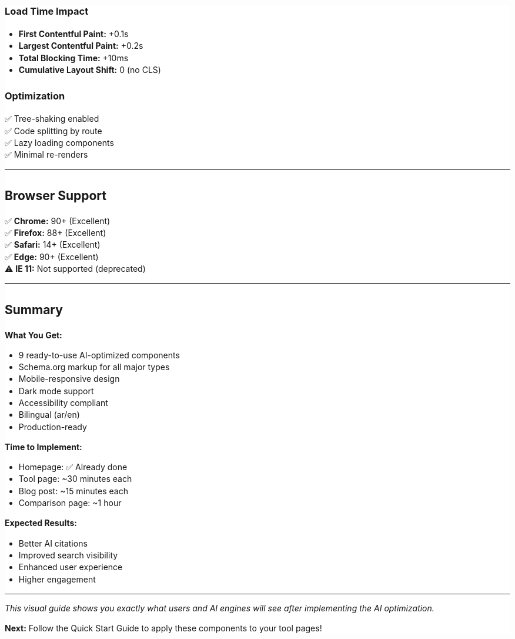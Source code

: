 ### Load Time Impact
- **First Contentful Paint:** +0.1s
- **Largest Contentful Paint:** +0.2s
- **Total Blocking Time:** +10ms
- **Cumulative Layout Shift:** 0 (no CLS)

### Optimization
✅ Tree-shaking enabled  
✅ Code splitting by route  
✅ Lazy loading components  
✅ Minimal re-renders  

---

## Browser Support

✅ **Chrome:** 90+ (Excellent)  
✅ **Firefox:** 88+ (Excellent)  
✅ **Safari:** 14+ (Excellent)  
✅ **Edge:** 90+ (Excellent)  
⚠️ **IE 11:** Not supported (deprecated)  

---

## Summary

**What You Get:**
- 9 ready-to-use AI-optimized components
- Schema.org markup for all major types
- Mobile-responsive design
- Dark mode support
- Accessibility compliant
- Bilingual (ar/en)
- Production-ready

**Time to Implement:**
- Homepage: ✅ Already done
- Tool page: ~30 minutes each
- Blog post: ~15 minutes each
- Comparison page: ~1 hour

**Expected Results:**
- Better AI citations
- Improved search visibility
- Enhanced user experience
- Higher engagement

---

*This visual guide shows you exactly what users and AI engines will see after implementing the AI optimization.*

**Next:** Follow the Quick Start Guide to apply these components to your tool pages!
